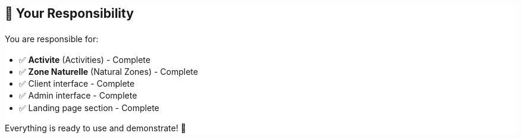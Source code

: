 ## 👥 Your Responsibility

You are responsible for:
- ✅ **Activite** (Activities) - Complete
- ✅ **Zone Naturelle** (Natural Zones) - Complete
- ✅ Client interface - Complete
- ✅ Admin interface - Complete
- ✅ Landing page section - Complete

Everything is ready to use and demonstrate! 🎉
